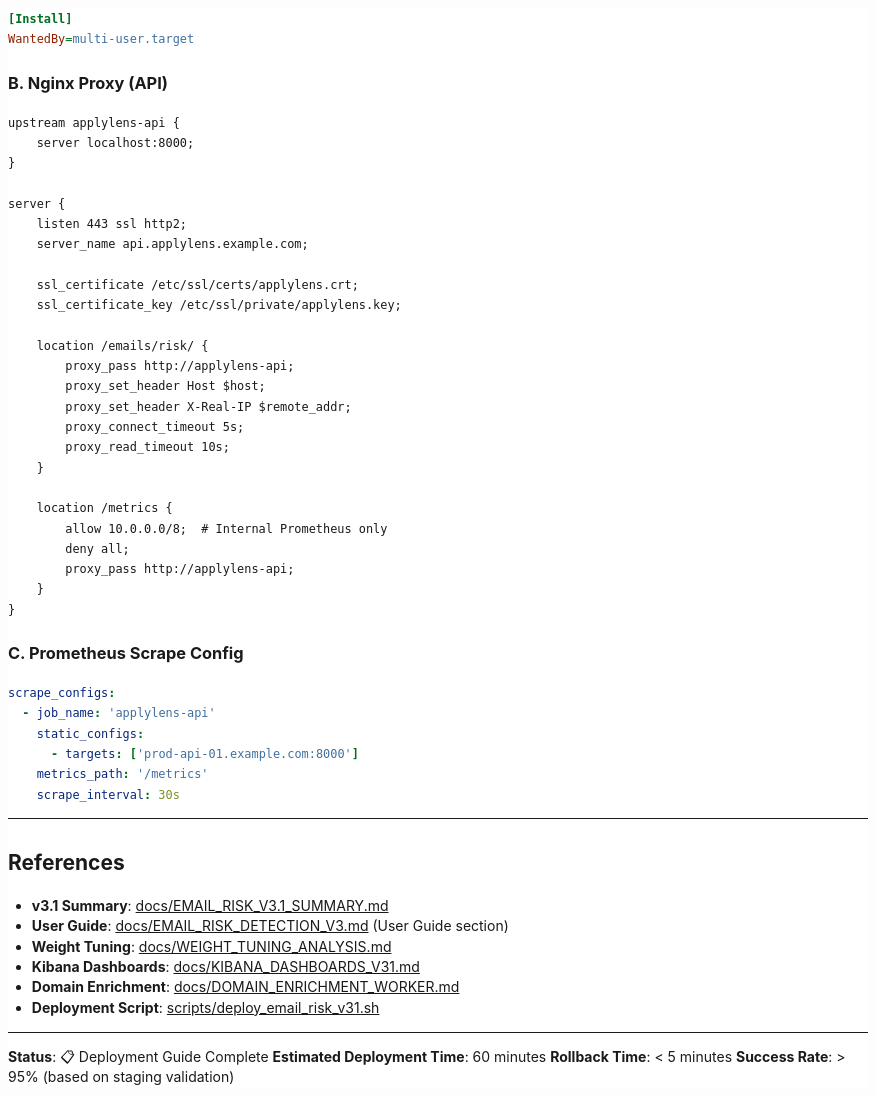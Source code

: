 ```ini
[Install]
WantedBy=multi-user.target
```

### B. Nginx Proxy (API)

```nginx
upstream applylens-api {
    server localhost:8000;
}

server {
    listen 443 ssl http2;
    server_name api.applylens.example.com;

    ssl_certificate /etc/ssl/certs/applylens.crt;
    ssl_certificate_key /etc/ssl/private/applylens.key;

    location /emails/risk/ {
        proxy_pass http://applylens-api;
        proxy_set_header Host $host;
        proxy_set_header X-Real-IP $remote_addr;
        proxy_connect_timeout 5s;
        proxy_read_timeout 10s;
    }

    location /metrics {
        allow 10.0.0.0/8;  # Internal Prometheus only
        deny all;
        proxy_pass http://applylens-api;
    }
}
```

### C. Prometheus Scrape Config

```yaml
scrape_configs:
  - job_name: 'applylens-api'
    static_configs:
      - targets: ['prod-api-01.example.com:8000']
    metrics_path: '/metrics'
    scrape_interval: 30s
```

---

## References

- **v3.1 Summary**: [docs/EMAIL_RISK_V3.1_SUMMARY.md](./EMAIL_RISK_V3.1_SUMMARY.md)
- **User Guide**: [docs/EMAIL_RISK_DETECTION_V3.md](./EMAIL_RISK_DETECTION_V3.md) (User Guide section)
- **Weight Tuning**: [docs/WEIGHT_TUNING_ANALYSIS.md](./WEIGHT_TUNING_ANALYSIS.md)
- **Kibana Dashboards**: [docs/KIBANA_DASHBOARDS_V31.md](./KIBANA_DASHBOARDS_V31.md)
- **Domain Enrichment**: [docs/DOMAIN_ENRICHMENT_WORKER.md](./DOMAIN_ENRICHMENT_WORKER.md)
- **Deployment Script**: [scripts/deploy_email_risk_v31.sh](../scripts/deploy_email_risk_v31.sh)

---

**Status**: 📋 Deployment Guide Complete
**Estimated Deployment Time**: 60 minutes
**Rollback Time**: < 5 minutes
**Success Rate**: > 95% (based on staging validation)
